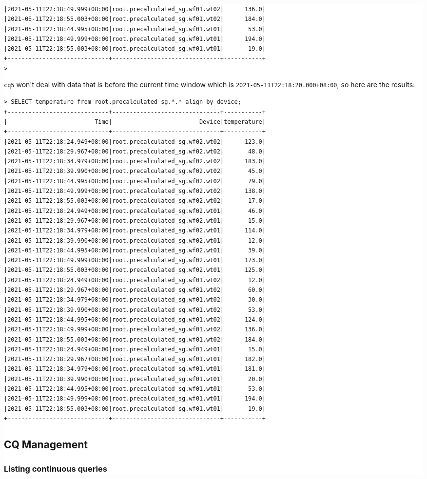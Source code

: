 ````
|2021-05-11T22:18:49.999+08:00|root.precalculated_sg.wf01.wt02|      136.0|
|2021-05-11T22:18:55.003+08:00|root.precalculated_sg.wf01.wt02|      184.0|
|2021-05-11T22:18:44.995+08:00|root.precalculated_sg.wf01.wt01|       53.0| 
|2021-05-11T22:18:49.999+08:00|root.precalculated_sg.wf01.wt01|      194.0|
|2021-05-11T22:18:55.003+08:00|root.precalculated_sg.wf01.wt01|       19.0|
+-----------------------------+-------------------------------+-----------+
>
````

`cq5` won't deal with data that is before the current time window which is `2021-05-11T22:18:20.000+08:00`, so here are the results:

````
> SELECT temperature from root.precalculated_sg.*.* align by device;
+-----------------------------+-------------------------------+-----------+
|                         Time|                         Device|temperature|
+-----------------------------+-------------------------------+-----------+
|2021-05-11T22:18:24.949+08:00|root.precalculated_sg.wf02.wt02|      123.0| 
|2021-05-11T22:18:29.967+08:00|root.precalculated_sg.wf02.wt02|       48.0|
|2021-05-11T22:18:34.979+08:00|root.precalculated_sg.wf02.wt02|      183.0|
|2021-05-11T22:18:39.990+08:00|root.precalculated_sg.wf02.wt02|       45.0|
|2021-05-11T22:18:44.995+08:00|root.precalculated_sg.wf02.wt02|       79.0| 
|2021-05-11T22:18:49.999+08:00|root.precalculated_sg.wf02.wt02|      138.0|
|2021-05-11T22:18:55.003+08:00|root.precalculated_sg.wf02.wt02|       17.0|
|2021-05-11T22:18:24.949+08:00|root.precalculated_sg.wf02.wt01|       46.0| 
|2021-05-11T22:18:29.967+08:00|root.precalculated_sg.wf02.wt01|       15.0|
|2021-05-11T22:18:34.979+08:00|root.precalculated_sg.wf02.wt01|      114.0|
|2021-05-11T22:18:39.990+08:00|root.precalculated_sg.wf02.wt01|       12.0|
|2021-05-11T22:18:44.995+08:00|root.precalculated_sg.wf02.wt01|       39.0| 
|2021-05-11T22:18:49.999+08:00|root.precalculated_sg.wf02.wt01|      173.0|
|2021-05-11T22:18:55.003+08:00|root.precalculated_sg.wf02.wt01|      125.0|
|2021-05-11T22:18:24.949+08:00|root.precalculated_sg.wf01.wt02|       12.0| 
|2021-05-11T22:18:29.967+08:00|root.precalculated_sg.wf01.wt02|       60.0|
|2021-05-11T22:18:34.979+08:00|root.precalculated_sg.wf01.wt02|       30.0|
|2021-05-11T22:18:39.990+08:00|root.precalculated_sg.wf01.wt02|       53.0|
|2021-05-11T22:18:44.995+08:00|root.precalculated_sg.wf01.wt02|      124.0| 
|2021-05-11T22:18:49.999+08:00|root.precalculated_sg.wf01.wt02|      136.0|
|2021-05-11T22:18:55.003+08:00|root.precalculated_sg.wf01.wt02|      184.0|
|2021-05-11T22:18:24.949+08:00|root.precalculated_sg.wf01.wt01|       15.0| 
|2021-05-11T22:18:29.967+08:00|root.precalculated_sg.wf01.wt01|      182.0|
|2021-05-11T22:18:34.979+08:00|root.precalculated_sg.wf01.wt01|      181.0|
|2021-05-11T22:18:39.990+08:00|root.precalculated_sg.wf01.wt01|       20.0|
|2021-05-11T22:18:44.995+08:00|root.precalculated_sg.wf01.wt01|       53.0| 
|2021-05-11T22:18:49.999+08:00|root.precalculated_sg.wf01.wt01|      194.0|
|2021-05-11T22:18:55.003+08:00|root.precalculated_sg.wf01.wt01|       19.0|
+-----------------------------+-------------------------------+-----------+
````

## CQ Management

### Listing continuous queries
